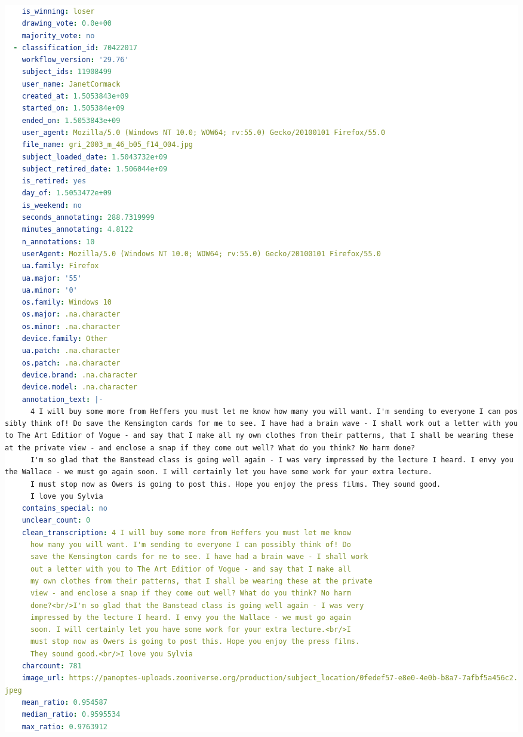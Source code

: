 ```yaml
    is_winning: loser
    drawing_vote: 0.0e+00
    majority_vote: no
  - classification_id: 70422017
    workflow_version: '29.76'
    subject_ids: 11908499
    user_name: JanetCormack
    created_at: 1.5053843e+09
    started_on: 1.505384e+09
    ended_on: 1.5053843e+09
    user_agent: Mozilla/5.0 (Windows NT 10.0; WOW64; rv:55.0) Gecko/20100101 Firefox/55.0
    file_name: gri_2003_m_46_b05_f14_004.jpg
    subject_loaded_date: 1.5043732e+09
    subject_retired_date: 1.506044e+09
    is_retired: yes
    day_of: 1.5053472e+09
    is_weekend: no
    seconds_annotating: 288.7319999
    minutes_annotating: 4.8122
    n_annotations: 10
    userAgent: Mozilla/5.0 (Windows NT 10.0; WOW64; rv:55.0) Gecko/20100101 Firefox/55.0
    ua.family: Firefox
    ua.major: '55'
    ua.minor: '0'
    os.family: Windows 10
    os.major: .na.character
    os.minor: .na.character
    device.family: Other
    ua.patch: .na.character
    os.patch: .na.character
    device.brand: .na.character
    device.model: .na.character
    annotation_text: |-
      4 I will buy some more from Heffers you must let me know how many you will want. I'm sending to everyone I can possibly think of! Do save the Kensington cards for me to see. I have had a brain wave - I shall work out a letter with you to The Art Editior of Vogue - and say that I make all my own clothes from their patterns, that I shall be wearing these at the private view - and enclose a snap if they come out well? What do you think? No harm done?
      I'm so glad that the Banstead class is going well again - I was very impressed by the lecture I heard. I envy you the Wallace - we must go again soon. I will certainly let you have some work for your extra lecture.
      I must stop now as Owers is going to post this. Hope you enjoy the press films. They sound good.
      I love you Sylvia
    contains_special: no
    unclear_count: 0
    clean_transcription: 4 I will buy some more from Heffers you must let me know
      how many you will want. I'm sending to everyone I can possibly think of! Do
      save the Kensington cards for me to see. I have had a brain wave - I shall work
      out a letter with you to The Art Editior of Vogue - and say that I make all
      my own clothes from their patterns, that I shall be wearing these at the private
      view - and enclose a snap if they come out well? What do you think? No harm
      done?<br/>I'm so glad that the Banstead class is going well again - I was very
      impressed by the lecture I heard. I envy you the Wallace - we must go again
      soon. I will certainly let you have some work for your extra lecture.<br/>I
      must stop now as Owers is going to post this. Hope you enjoy the press films.
      They sound good.<br/>I love you Sylvia
    charcount: 781
    image_url: https://panoptes-uploads.zooniverse.org/production/subject_location/0fedef57-e8e0-4e0b-b8a7-7afbf5a456c2.jpeg
    mean_ratio: 0.954587
    median_ratio: 0.9595534
    max_ratio: 0.9763912
```